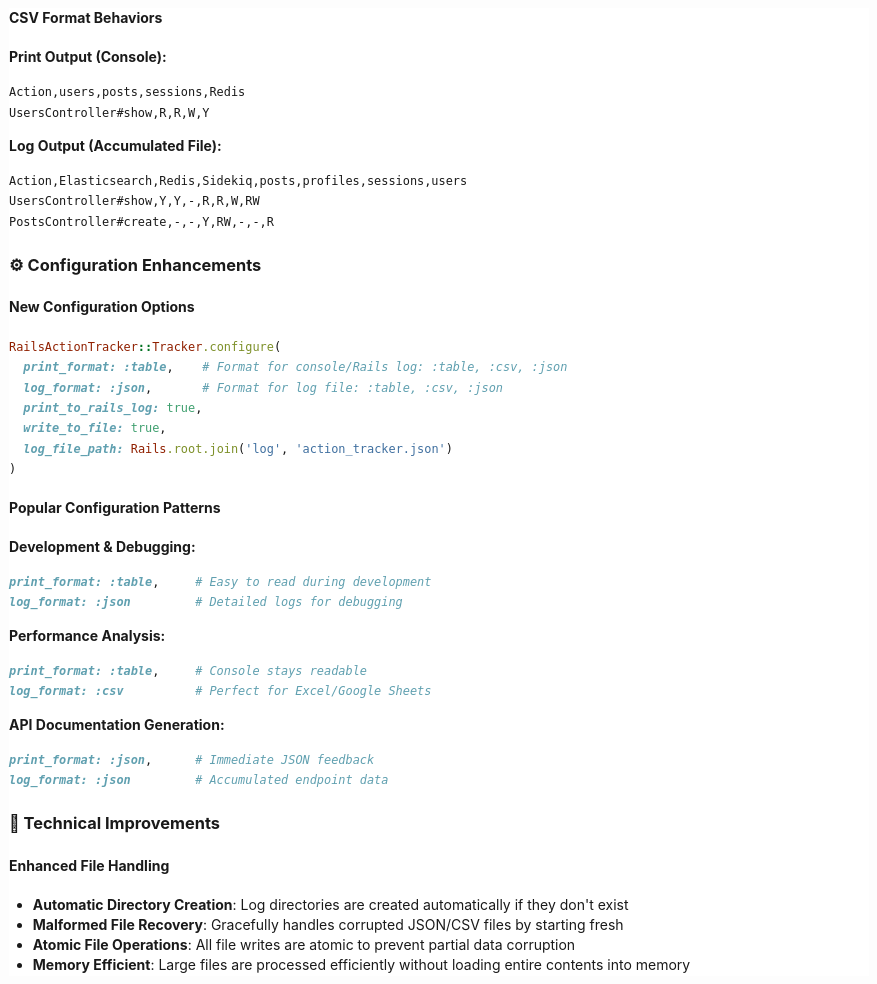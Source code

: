 #### CSV Format Behaviors
**Print Output (Console):**
```csv
Action,users,posts,sessions,Redis
UsersController#show,R,R,W,Y
```

**Log Output (Accumulated File):**
```csv
Action,Elasticsearch,Redis,Sidekiq,posts,profiles,sessions,users
UsersController#show,Y,Y,-,R,R,W,RW
PostsController#create,-,-,Y,RW,-,-,R
```

### ⚙️ Configuration Enhancements

#### New Configuration Options
```ruby
RailsActionTracker::Tracker.configure(
  print_format: :table,    # Format for console/Rails log: :table, :csv, :json
  log_format: :json,       # Format for log file: :table, :csv, :json
  print_to_rails_log: true,
  write_to_file: true,
  log_file_path: Rails.root.join('log', 'action_tracker.json')
)
```

#### Popular Configuration Patterns

**Development & Debugging:**
```ruby
print_format: :table,     # Easy to read during development
log_format: :json         # Detailed logs for debugging
```

**Performance Analysis:**
```ruby
print_format: :table,     # Console stays readable
log_format: :csv          # Perfect for Excel/Google Sheets
```

**API Documentation Generation:**
```ruby
print_format: :json,      # Immediate JSON feedback
log_format: :json         # Accumulated endpoint data
```

### 🔧 Technical Improvements

#### Enhanced File Handling
- **Automatic Directory Creation**: Log directories are created automatically if they don't exist
- **Malformed File Recovery**: Gracefully handles corrupted JSON/CSV files by starting fresh
- **Atomic File Operations**: All file writes are atomic to prevent partial data corruption
- **Memory Efficient**: Large files are processed efficiently without loading entire contents into memory
